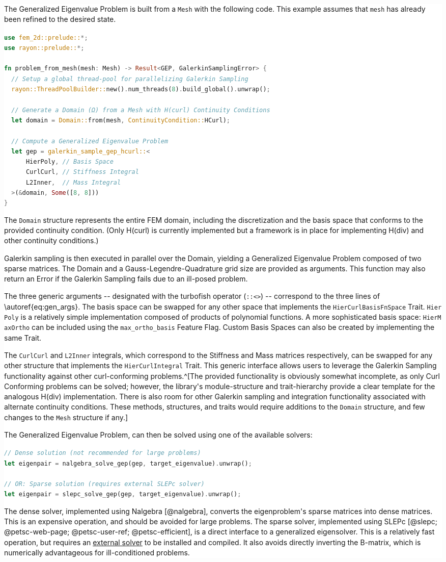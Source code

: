 The Generalized Eigenvalue Problem is built from a `Mesh` with the following code. This example assumes that `mesh` has already been refined to the desired state.
```rust
use fem_2d::prelude::*;
use rayon::prelude::*;

fn problem_from_mesh(mesh: Mesh) -> Result<GEP, GalerkinSamplingError> {
  // Setup a global thread-pool for parallelizing Galerkin Sampling
  rayon::ThreadPoolBuilder::new().num_threads(8).build_global().unwrap();

  // Generate a Domain (Ω) from a Mesh with H(curl) Continuity Conditions
  let domain = Domain::from(mesh, ContinuityCondition::HCurl);

  // Compute a Generalized Eigenvalue Problem
  let gep = galerkin_sample_gep_hcurl::<
      HierPoly, // Basis Space
      CurlCurl, // Stiffness Integral
      L2Inner,  // Mass Integral
  >(&domain, Some([8, 8]))
}
```

The `Domain` structure represents the entire FEM domain, including the discretization and the basis space that conforms to the provided continuity condition. (Only H(curl) is currently implemented but a framework is in place for implementing H(div) and other continuity conditions.)

Galerkin sampling is then executed in parallel over the Domain, yielding a Generalized Eigenvalue Problem composed of two sparse matrices. The Domain and a Gauss-Legendre-Quadrature grid size are provided as arguments. This function may also return an Error if the Galerkin Sampling fails due to an ill-posed problem.

The three generic arguments -- designated with the turbofish operator (`::<>`) -- correspond to the three lines of \autoref{eq:gen_args}. The basis space can be swapped for any other space that implements the `HierCurlBasisFnSpace` Trait. `HierPoly` is a relatively simple implementation composed of products of polynomial functions. A more sophisticated basis space: `HierMaxOrtho` can be included using the `max_ortho_basis` Feature Flag. Custom Basis Spaces can also be created by implementing the same Trait.

The `CurlCurl` and `L2Inner` integrals, which correspond to the Stiffness and Mass matrices respectively, can be swapped for any other structure that implements the `HierCurlIntegral` Trait. This generic interface allows users to leverage the Galerkin Sampling functionality against other curl-conforming problems.^[The provided functionality is obviously somewhat incomplete, as only Curl Conforming problems can be solved; however, the library's module-structure and trait-hierarchy provide a clear template for the analogous H(div) implementation. There is also room for other Galerkin sampling and integration functionality associated with alternate continuity conditions. These methods, structures, and traits would require additions to the `Domain` structure, and few changes to the `Mesh` structure if any.]

The Generalized Eigenvalue Problem, can then be solved using one of the available solvers:
```rust
// Dense solution (not recommended for large problems)
let eigenpair = nalgebra_solve_gep(gep, target_eigenvalue).unwrap();

// OR: Sparse solution (requires external SLEPc solver)
let eigenpair = slepc_solve_gep(gep, target_eigenvalue).unwrap();
```
The dense solver, implemented using Nalgebra [@nalgebra], converts the eigenproblem's sparse matrices into dense matrices. This is an expensive operation, and should be avoided for large problems. The sparse solver, implemented using SLEPc [@slepc; @petsc-web-page; @petsc-user-ref; @petsc-efficient], is a direct interface to a generalized eigensolver. This is a relatively fast operation, but requires an [external solver](https://github.com/jeremiah-corrado/slepc_gep_solver) to be installed and compiled. It also avoids directly inverting the B-matrix, which is numerically advantageous for ill-conditioned problems.
